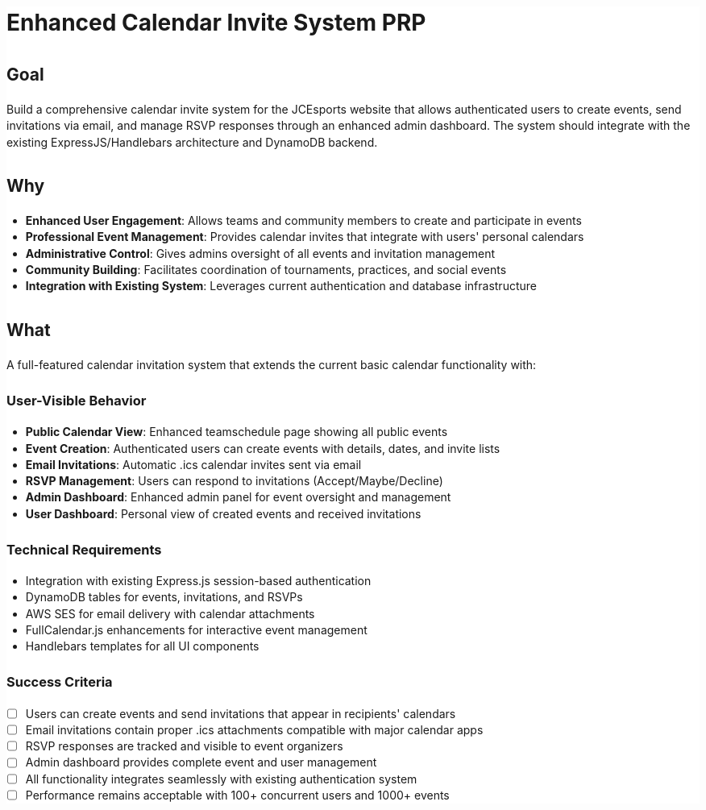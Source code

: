 # Enhanced Calendar Invite System PRP

## Goal

Build a comprehensive calendar invite system for the JCEsports website that allows authenticated users to create events, send invitations via email, and manage RSVP responses through an enhanced admin dashboard. The system should integrate with the existing ExpressJS/Handlebars architecture and DynamoDB backend.

## Why

- **Enhanced User Engagement**: Allows teams and community members to create and participate in events
- **Professional Event Management**: Provides calendar invites that integrate with users' personal calendars
- **Administrative Control**: Gives admins oversight of all events and invitation management
- **Community Building**: Facilitates coordination of tournaments, practices, and social events
- **Integration with Existing System**: Leverages current authentication and database infrastructure

## What

A full-featured calendar invitation system that extends the current basic calendar functionality with:

### User-Visible Behavior
- **Public Calendar View**: Enhanced teamschedule page showing all public events
- **Event Creation**: Authenticated users can create events with details, dates, and invite lists
- **Email Invitations**: Automatic .ics calendar invites sent via email
- **RSVP Management**: Users can respond to invitations (Accept/Maybe/Decline)
- **Admin Dashboard**: Enhanced admin panel for event oversight and management
- **User Dashboard**: Personal view of created events and received invitations

### Technical Requirements
- Integration with existing Express.js session-based authentication
- DynamoDB tables for events, invitations, and RSVPs
- AWS SES for email delivery with calendar attachments
- FullCalendar.js enhancements for interactive event management
- Handlebars templates for all UI components

### Success Criteria

- [ ] Users can create events and send invitations that appear in recipients' calendars
- [ ] Email invitations contain proper .ics attachments compatible with major calendar apps
- [ ] RSVP responses are tracked and visible to event organizers
- [ ] Admin dashboard provides complete event and user management
- [ ] All functionality integrates seamlessly with existing authentication system
- [ ] Performance remains acceptable with 100+ concurrent users and 1000+ events
